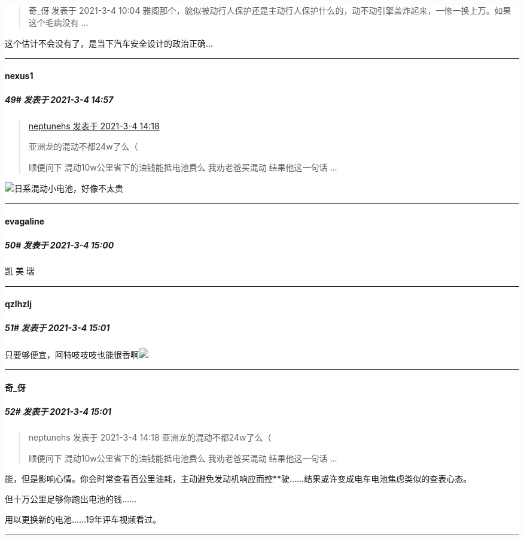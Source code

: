
<blockquote>奇_伢 发表于 2021-3-4 10:04
雅阁那个，貌似被动行人保护还是主动行人保护什么的，动不动引擎盖炸起来，一修一换上万。如果这个毛病没有 ...</blockquote>
这个估计不会没有了，是当下汽车安全设计的政治正确…


-----

####  nexus1  
##### 49#       发表于 2021-3-4 14:57


<blockquote><a href="httphttps://bbs.saraba1st.com/2b/forum.php?mod=redirect&amp;goto=findpost&amp;pid=50508687&amp;ptid=1991097" target="_blank">neptunehs 发表于 2021-3-4 14:18</a>

亚洲龙的混动不都24w了么（

顺便问下 混动10w公里省下的油钱能抵电池费么 我劝老爸买混动 结果他这一句话 ...</blockquote>
<img src="https://static.saraba1st.com/image/smiley/face2017/067.png" referrerpolicy="no-referrer">日系混动小电池，好像不太贵


-----

####  evagaline  
##### 50#       发表于 2021-3-4 15:00


凯 美 瑞


-----

####  qzlhzlj  
##### 51#       发表于 2021-3-4 15:01


只要够便宜，阿特吱吱吱也能很香啊<img src="https://static.saraba1st.com/image/smiley/face2017/065.png" referrerpolicy="no-referrer">


-----

####  奇_伢  
##### 52#       发表于 2021-3-4 15:01


<blockquote>neptunehs 发表于 2021-3-4 14:18
亚洲龙的混动不都24w了么（

顺便问下 混动10w公里省下的油钱能抵电池费么 我劝老爸买混动 结果他这一句话 ...</blockquote>
能，但是影响心情。你会时常查看百公里油耗，主动避免发动机响应而控**驶……结果或许变成电车电池焦虑类似的查表心态。


但十万公里足够你跑出电池的钱……


用以更换新的电池……19年评车视频看过。


-----
